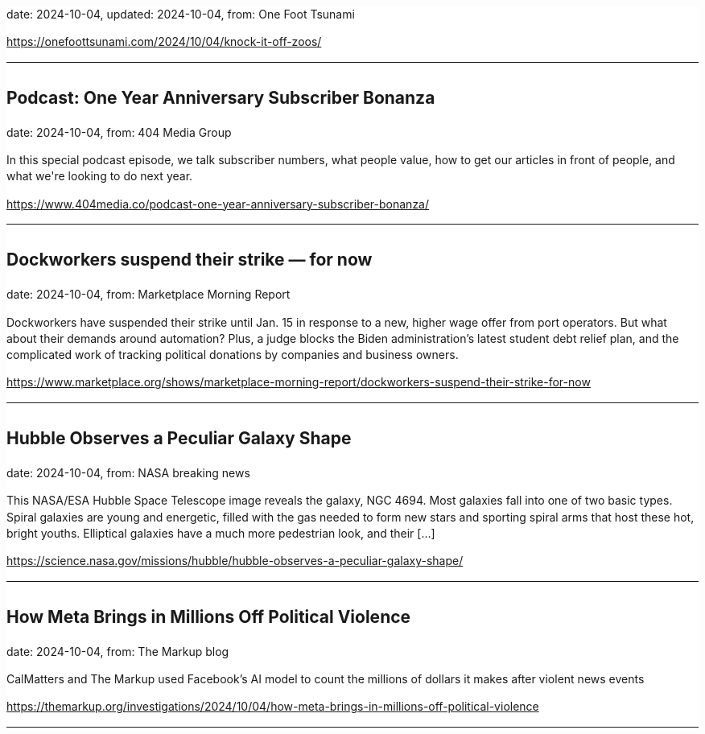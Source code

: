 date: 2024-10-04, updated: 2024-10-04, from: One Foot Tsunami

 

<https://onefoottsunami.com/2024/10/04/knock-it-off-zoos/>

---

## Podcast: One Year Anniversary Subscriber Bonanza

date: 2024-10-04, from: 404 Media Group

In this special podcast episode, we talk subscriber numbers, what people value, how to get our articles in front of people, and what we're looking to do next year. 

<https://www.404media.co/podcast-one-year-anniversary-subscriber-bonanza/>

---

## Dockworkers suspend their strike — for now

date: 2024-10-04, from: Marketplace Morning Report

<p>Dockworkers have suspended their strike until Jan. 15 in response to a new, higher wage offer from port operators. But what about their demands around automation? Plus, a judge blocks the Biden administration&#8217;s latest student debt relief plan, and the complicated work of tracking political donations by companies and business owners.</p>
 

<https://www.marketplace.org/shows/marketplace-morning-report/dockworkers-suspend-their-strike-for-now>

---

## Hubble Observes a Peculiar Galaxy Shape

date: 2024-10-04, from: NASA breaking news

This NASA/ESA Hubble Space Telescope image reveals the galaxy, NGC 4694. Most galaxies fall into one of two basic types. Spiral galaxies are young and energetic, filled with the gas needed to form new stars and sporting spiral arms that host these hot, bright youths. Elliptical galaxies have a much more pedestrian look, and their […] 

<https://science.nasa.gov/missions/hubble/hubble-observes-a-peculiar-galaxy-shape/>

---

## How Meta Brings in Millions Off Political Violence

date: 2024-10-04, from: The Markup blog

CalMatters and The Markup used Facebook’s AI model to count the millions of dollars it makes after violent news events 

<https://themarkup.org/investigations/2024/10/04/how-meta-brings-in-millions-off-political-violence>

---